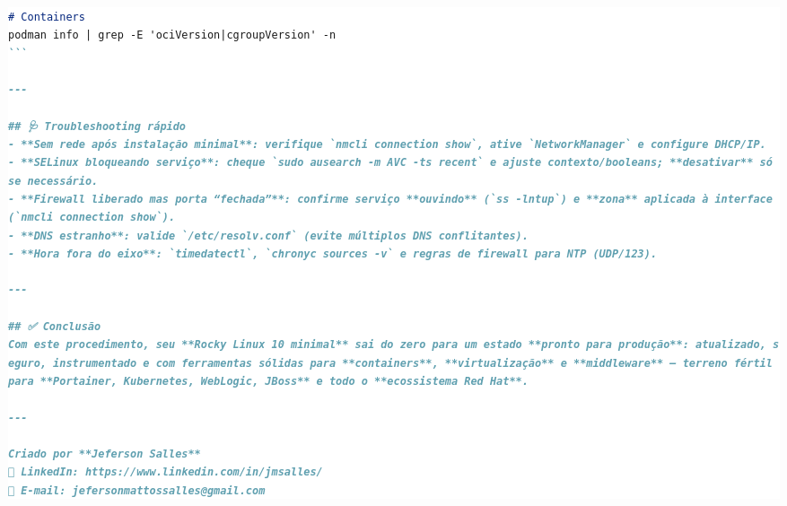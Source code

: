 ````markdown
# Containers
podman info | grep -E 'ociVersion|cgroupVersion' -n
```

---

## 🩺 Troubleshooting rápido
- **Sem rede após instalação minimal**: verifique `nmcli connection show`, ative `NetworkManager` e configure DHCP/IP.  
- **SELinux bloqueando serviço**: cheque `sudo ausearch -m AVC -ts recent` e ajuste contexto/booleans; **desativar** só se necessário.  
- **Firewall liberado mas porta “fechada”**: confirme serviço **ouvindo** (`ss -lntup`) e **zona** aplicada à interface (`nmcli connection show`).  
- **DNS estranho**: valide `/etc/resolv.conf` (evite múltiplos DNS conflitantes).  
- **Hora fora do eixo**: `timedatectl`, `chronyc sources -v` e regras de firewall para NTP (UDP/123).

---

## ✅ Conclusão
Com este procedimento, seu **Rocky Linux 10 minimal** sai do zero para um estado **pronto para produção**: atualizado, seguro, instrumentado e com ferramentas sólidas para **containers**, **virtualização** e **middleware** — terreno fértil para **Portainer, Kubernetes, WebLogic, JBoss** e todo o **ecossistema Red Hat**.

---

Criado por **Jeferson Salles**  
🔗 LinkedIn: https://www.linkedin.com/in/jmsalles/  
📧 E-mail: jefersonmattossalles@gmail.com
````
